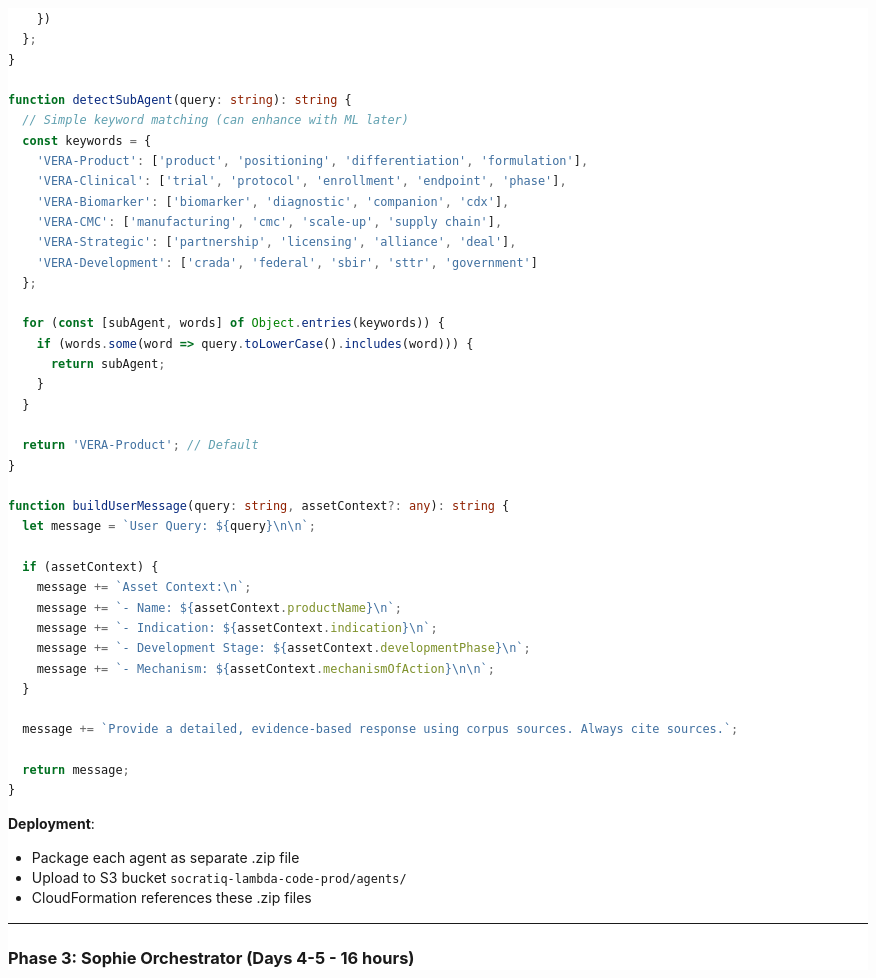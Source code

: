 ```typescript
    })
  };
}

function detectSubAgent(query: string): string {
  // Simple keyword matching (can enhance with ML later)
  const keywords = {
    'VERA-Product': ['product', 'positioning', 'differentiation', 'formulation'],
    'VERA-Clinical': ['trial', 'protocol', 'enrollment', 'endpoint', 'phase'],
    'VERA-Biomarker': ['biomarker', 'diagnostic', 'companion', 'cdx'],
    'VERA-CMC': ['manufacturing', 'cmc', 'scale-up', 'supply chain'],
    'VERA-Strategic': ['partnership', 'licensing', 'alliance', 'deal'],
    'VERA-Development': ['crada', 'federal', 'sbir', 'sttr', 'government']
  };

  for (const [subAgent, words] of Object.entries(keywords)) {
    if (words.some(word => query.toLowerCase().includes(word))) {
      return subAgent;
    }
  }

  return 'VERA-Product'; // Default
}

function buildUserMessage(query: string, assetContext?: any): string {
  let message = `User Query: ${query}\n\n`;

  if (assetContext) {
    message += `Asset Context:\n`;
    message += `- Name: ${assetContext.productName}\n`;
    message += `- Indication: ${assetContext.indication}\n`;
    message += `- Development Stage: ${assetContext.developmentPhase}\n`;
    message += `- Mechanism: ${assetContext.mechanismOfAction}\n\n`;
  }

  message += `Provide a detailed, evidence-based response using corpus sources. Always cite sources.`;

  return message;
}
```

**Deployment**:
- Package each agent as separate .zip file
- Upload to S3 bucket `socratiq-lambda-code-prod/agents/`
- CloudFormation references these .zip files

---

### Phase 3: Sophie Orchestrator (Days 4-5 - 16 hours)

